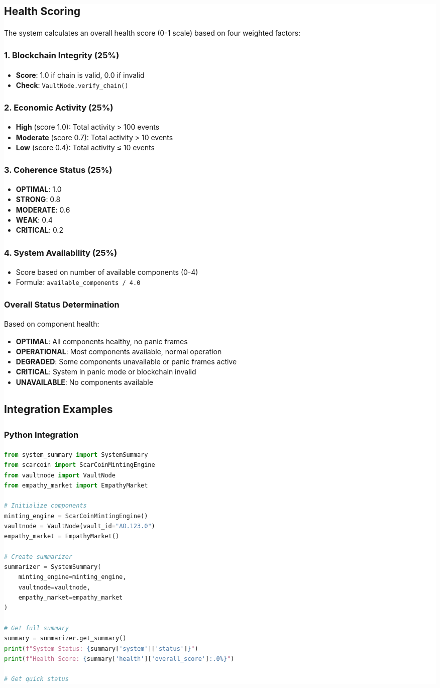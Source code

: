 
## Health Scoring

The system calculates an overall health score (0-1 scale) based on four weighted factors:

### 1. Blockchain Integrity (25%)
- **Score**: 1.0 if chain is valid, 0.0 if invalid
- **Check**: `VaultNode.verify_chain()`

### 2. Economic Activity (25%)
- **High** (score 1.0): Total activity > 100 events
- **Moderate** (score 0.7): Total activity > 10 events
- **Low** (score 0.4): Total activity ≤ 10 events

### 3. Coherence Status (25%)
- **OPTIMAL**: 1.0
- **STRONG**: 0.8
- **MODERATE**: 0.6
- **WEAK**: 0.4
- **CRITICAL**: 0.2

### 4. System Availability (25%)
- Score based on number of available components (0-4)
- Formula: `available_components / 4.0`

### Overall Status Determination

Based on component health:
- **OPTIMAL**: All components healthy, no panic frames
- **OPERATIONAL**: Most components available, normal operation
- **DEGRADED**: Some components unavailable or panic frames active
- **CRITICAL**: System in panic mode or blockchain invalid
- **UNAVAILABLE**: No components available

## Integration Examples

### Python Integration

```python
from system_summary import SystemSummary
from scarcoin import ScarCoinMintingEngine
from vaultnode import VaultNode
from empathy_market import EmpathyMarket

# Initialize components
minting_engine = ScarCoinMintingEngine()
vaultnode = VaultNode(vault_id="ΔΩ.123.0")
empathy_market = EmpathyMarket()

# Create summarizer
summarizer = SystemSummary(
    minting_engine=minting_engine,
    vaultnode=vaultnode,
    empathy_market=empathy_market
)

# Get full summary
summary = summarizer.get_summary()
print(f"System Status: {summary['system']['status']}")
print(f"Health Score: {summary['health']['overall_score']:.0%}")

# Get quick status
```